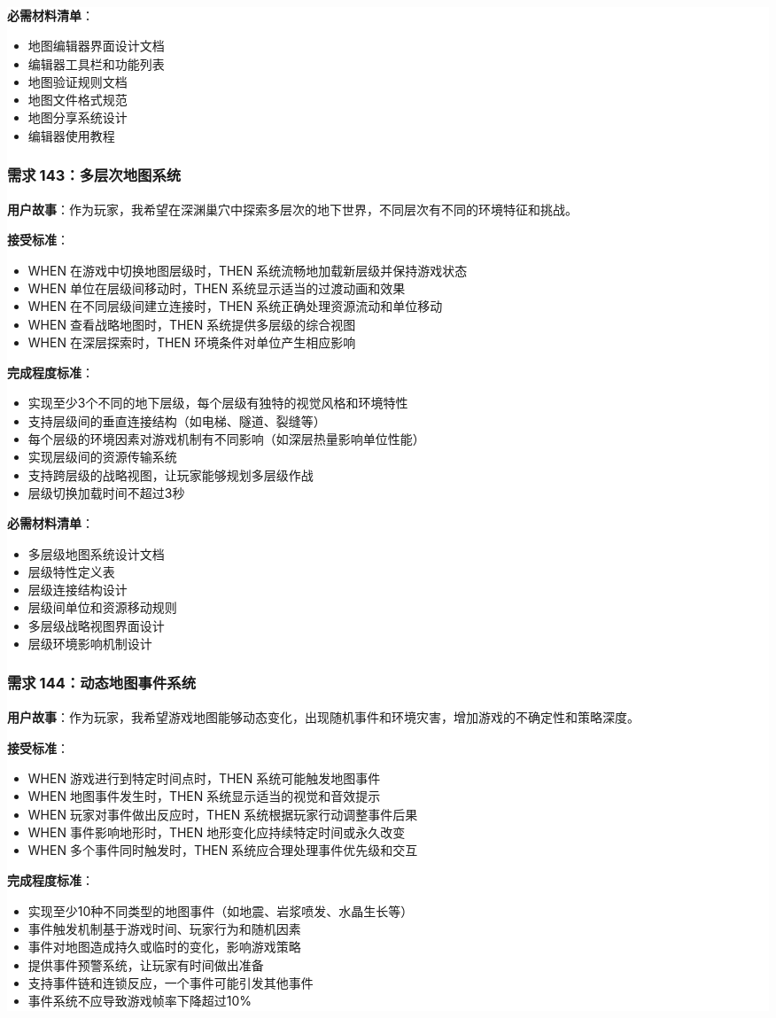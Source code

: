 **必需材料清单**：
- 地图编辑器界面设计文档
- 编辑器工具栏和功能列表
- 地图验证规则文档
- 地图文件格式规范
- 地图分享系统设计
- 编辑器使用教程

### 需求 143：多层次地图系统

**用户故事**：作为玩家，我希望在深渊巢穴中探索多层次的地下世界，不同层次有不同的环境特征和挑战。

**接受标准**：
- WHEN 在游戏中切换地图层级时，THEN 系统流畅地加载新层级并保持游戏状态
- WHEN 单位在层级间移动时，THEN 系统显示适当的过渡动画和效果
- WHEN 在不同层级间建立连接时，THEN 系统正确处理资源流动和单位移动
- WHEN 查看战略地图时，THEN 系统提供多层级的综合视图
- WHEN 在深层探索时，THEN 环境条件对单位产生相应影响

**完成程度标准**：
- 实现至少3个不同的地下层级，每个层级有独特的视觉风格和环境特性
- 支持层级间的垂直连接结构（如电梯、隧道、裂缝等）
- 每个层级的环境因素对游戏机制有不同影响（如深层热量影响单位性能）
- 实现层级间的资源传输系统
- 支持跨层级的战略视图，让玩家能够规划多层级作战
- 层级切换加载时间不超过3秒

**必需材料清单**：
- 多层级地图系统设计文档
- 层级特性定义表
- 层级连接结构设计
- 层级间单位和资源移动规则
- 多层级战略视图界面设计
- 层级环境影响机制设计

### 需求 144：动态地图事件系统

**用户故事**：作为玩家，我希望游戏地图能够动态变化，出现随机事件和环境灾害，增加游戏的不确定性和策略深度。

**接受标准**：
- WHEN 游戏进行到特定时间点时，THEN 系统可能触发地图事件
- WHEN 地图事件发生时，THEN 系统显示适当的视觉和音效提示
- WHEN 玩家对事件做出反应时，THEN 系统根据玩家行动调整事件后果
- WHEN 事件影响地形时，THEN 地形变化应持续特定时间或永久改变
- WHEN 多个事件同时触发时，THEN 系统应合理处理事件优先级和交互

**完成程度标准**：
- 实现至少10种不同类型的地图事件（如地震、岩浆喷发、水晶生长等）
- 事件触发机制基于游戏时间、玩家行为和随机因素
- 事件对地图造成持久或临时的变化，影响游戏策略
- 提供事件预警系统，让玩家有时间做出准备
- 支持事件链和连锁反应，一个事件可能引发其他事件
- 事件系统不应导致游戏帧率下降超过10%

